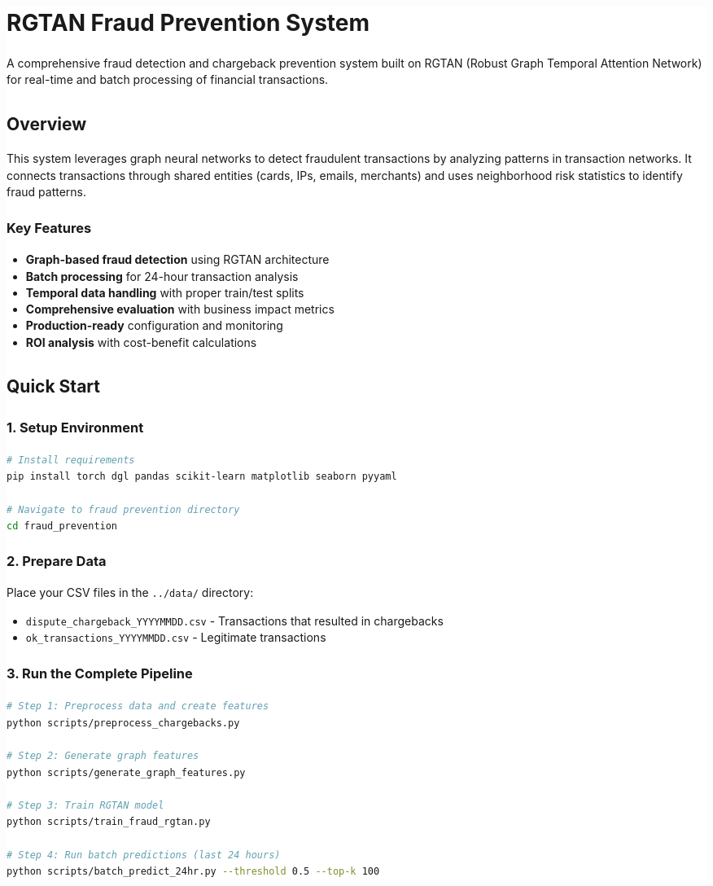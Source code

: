 # RGTAN Fraud Prevention System

A comprehensive fraud detection and chargeback prevention system built on RGTAN (Robust Graph Temporal Attention Network) for real-time and batch processing of financial transactions.

## Overview

This system leverages graph neural networks to detect fraudulent transactions by analyzing patterns in transaction networks. It connects transactions through shared entities (cards, IPs, emails, merchants) and uses neighborhood risk statistics to identify fraud patterns.

### Key Features

- **Graph-based fraud detection** using RGTAN architecture
- **Batch processing** for 24-hour transaction analysis
- **Temporal data handling** with proper train/test splits
- **Comprehensive evaluation** with business impact metrics
- **Production-ready** configuration and monitoring
- **ROI analysis** with cost-benefit calculations

## Quick Start

### 1. Setup Environment

```bash
# Install requirements
pip install torch dgl pandas scikit-learn matplotlib seaborn pyyaml

# Navigate to fraud prevention directory
cd fraud_prevention
```

### 2. Prepare Data

Place your CSV files in the `../data/` directory:
- `dispute_chargeback_YYYYMMDD.csv` - Transactions that resulted in chargebacks
- `ok_transactions_YYYYMMDD.csv` - Legitimate transactions

### 3. Run the Complete Pipeline

```bash
# Step 1: Preprocess data and create features
python scripts/preprocess_chargebacks.py

# Step 2: Generate graph features
python scripts/generate_graph_features.py

# Step 3: Train RGTAN model
python scripts/train_fraud_rgtan.py

# Step 4: Run batch predictions (last 24 hours)
python scripts/batch_predict_24hr.py --threshold 0.5 --top-k 100
```
